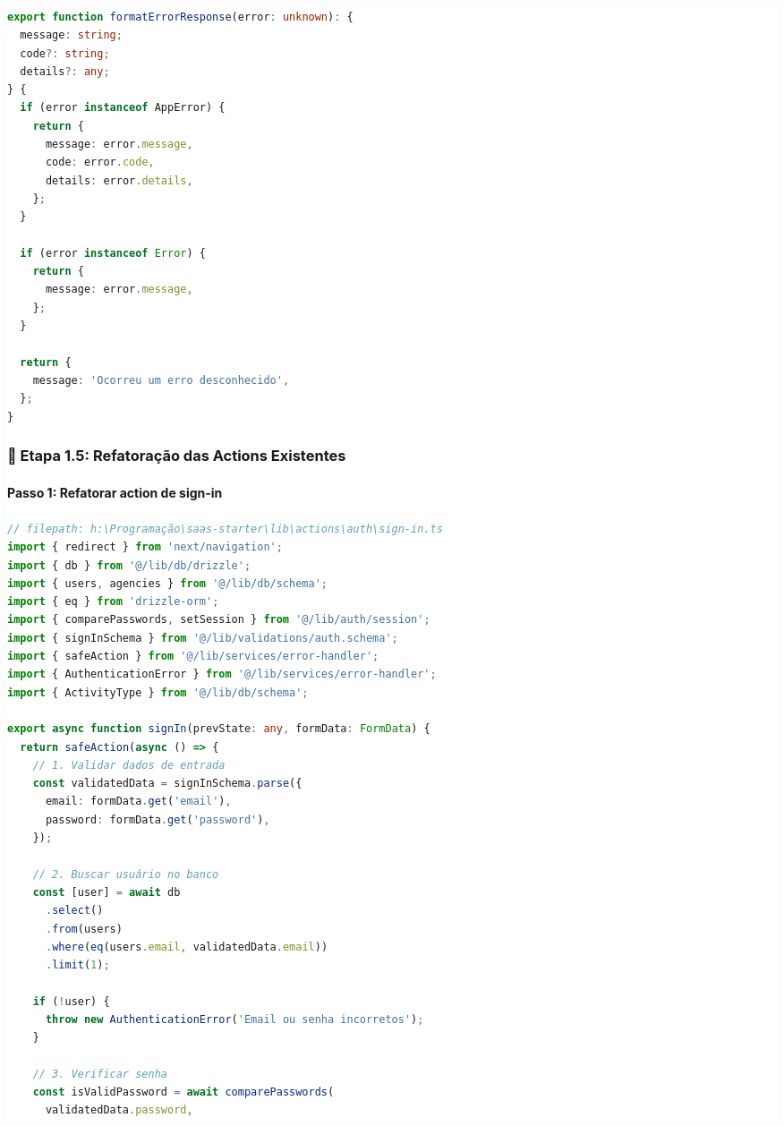 ````typescript
export function formatErrorResponse(error: unknown): {
  message: string;
  code?: string;
  details?: any;
} {
  if (error instanceof AppError) {
    return {
      message: error.message,
      code: error.code,
      details: error.details,
    };
  }
  
  if (error instanceof Error) {
    return {
      message: error.message,
    };
  }
  
  return {
    message: 'Ocorreu um erro desconhecido',
  };
}
````

### 🔄 Etapa 1.5: Refatoração das Actions Existentes

#### Passo 1: Refatorar action de sign-in

````typescript
// filepath: h:\Programação\saas-starter\lib\actions\auth\sign-in.ts
import { redirect } from 'next/navigation';
import { db } from '@/lib/db/drizzle';
import { users, agencies } from '@/lib/db/schema';
import { eq } from 'drizzle-orm';
import { comparePasswords, setSession } from '@/lib/auth/session';
import { signInSchema } from '@/lib/validations/auth.schema';
import { safeAction } from '@/lib/services/error-handler';
import { AuthenticationError } from '@/lib/services/error-handler';
import { ActivityType } from '@/lib/db/schema';

export async function signIn(prevState: any, formData: FormData) {
  return safeAction(async () => {
    // 1. Validar dados de entrada
    const validatedData = signInSchema.parse({
      email: formData.get('email'),
      password: formData.get('password'),
    });

    // 2. Buscar usuário no banco
    const [user] = await db
      .select()
      .from(users)
      .where(eq(users.email, validatedData.email))
      .limit(1);

    if (!user) {
      throw new AuthenticationError('Email ou senha incorretos');
    }

    // 3. Verificar senha
    const isValidPassword = await comparePasswords(
      validatedData.password,
````